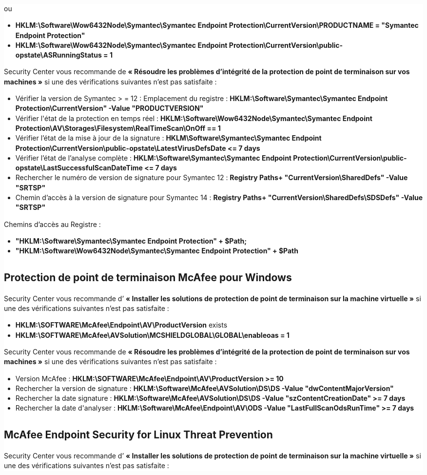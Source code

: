 ou

- **HKLM:\Software\Wow6432Node\Symantec\Symantec Endpoint Protection\CurrentVersion\PRODUCTNAME = "Symantec Endpoint Protection"**
- **HKLM:\Software\Wow6432Node\Symantec\Symantec Endpoint Protection\CurrentVersion\public-opstate\ASRunningStatus = 1**

Security Center vous recommande de **« Résoudre les problèmes d’intégrité de la protection de point de terminaison sur vos machines »** si une des vérifications suivantes n’est pas satisfaite :

- Vérifier la version de Symantec > = 12 : Emplacement du registre : **HKLM:\Software\Symantec\Symantec Endpoint Protection\CurrentVersion" -Value "PRODUCTVERSION"**
- Vérifier l'état de la protection en temps réel : **HKLM:\Software\Wow6432Node\Symantec\Symantec Endpoint Protection\AV\Storages\Filesystem\RealTimeScan\OnOff == 1**
- Vérifier l’état de la mise à jour de la signature : **HKLM\Software\Symantec\Symantec Endpoint Protection\CurrentVersion\public-opstate\LatestVirusDefsDate <= 7 days**
- Vérifier l’état de l’analyse complète : **HKLM:\Software\Symantec\Symantec Endpoint Protection\CurrentVersion\public-opstate\LastSuccessfulScanDateTime <= 7 days**
- Rechercher le numéro de version de signature pour Symantec 12 : **Registry Paths+ "CurrentVersion\SharedDefs" -Value "SRTSP"** 
- Chemin d’accès à la version de signature pour Symantec 14 : **Registry Paths+ "CurrentVersion\SharedDefs\SDSDefs" -Value "SRTSP"**

Chemins d’accès au Registre :
- **"HKLM:\Software\Symantec\Symantec Endpoint Protection" + $Path;**
- **"HKLM:\Software\Wow6432Node\Symantec\Symantec Endpoint Protection" + $Path**

## <a name="mcafee-endpoint-protection-for-windows"></a>Protection de point de terminaison McAfee pour Windows

Security Center vous recommande d’ **« Installer les solutions de protection de point de terminaison sur la machine virtuelle »** si une des vérifications suivantes n’est pas satisfaite :

- **HKLM:\SOFTWARE\McAfee\Endpoint\AV\ProductVersion** exists
- **HKLM:\SOFTWARE\McAfee\AVSolution\MCSHIELDGLOBAL\GLOBAL\enableoas = 1**

Security Center vous recommande de **« Résoudre les problèmes d’intégrité de la protection de point de terminaison sur vos machines »** si une des vérifications suivantes n’est pas satisfaite :

- Version McAfee : **HKLM:\SOFTWARE\McAfee\Endpoint\AV\ProductVersion >= 10**
- Rechercher la version de signature : **HKLM:\Software\McAfee\AVSolution\DS\DS -Value "dwContentMajorVersion"**
- Rechercher la date signature : **HKLM:\Software\McAfee\AVSolution\DS\DS -Value "szContentCreationDate" >= 7 days**
- Rechercher la date d'analyser : **HKLM:\Software\McAfee\Endpoint\AV\ODS -Value "LastFullScanOdsRunTime" >= 7 days**

## <a name="mcafee-endpoint-security-for-linux-threat-prevention"></a>McAfee Endpoint Security for Linux Threat Prevention 

Security Center vous recommande d’ **« Installer les solutions de protection de point de terminaison sur la machine virtuelle »** si une des vérifications suivantes n’est pas satisfaite :

